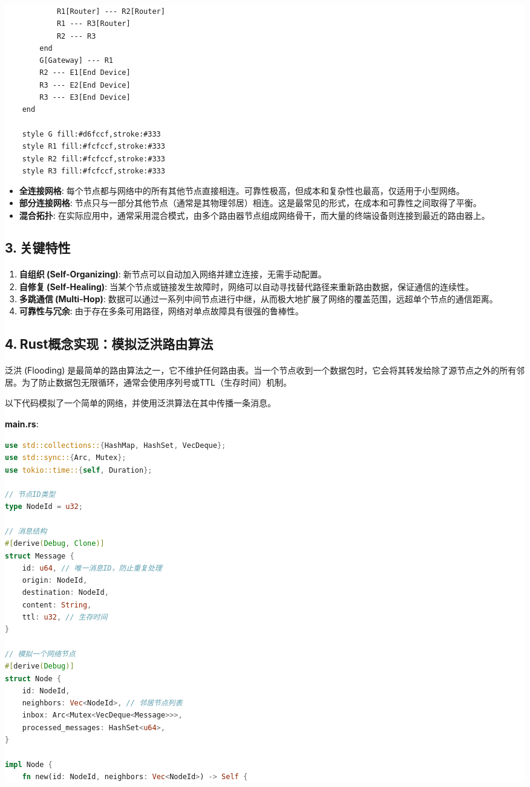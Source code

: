 ```mermaid
            R1[Router] --- R2[Router]
            R1 --- R3[Router]
            R2 --- R3
        end
        G[Gateway] --- R1
        R2 --- E1[End Device]
        R3 --- E2[End Device]
        R3 --- E3[End Device]
    end
    
    style G fill:#d6fccf,stroke:#333
    style R1 fill:#fcfccf,stroke:#333
    style R2 fill:#fcfccf,stroke:#333
    style R3 fill:#fcfccf,stroke:#333
```

- **全连接网格**: 每个节点都与网络中的所有其他节点直接相连。可靠性极高，但成本和复杂性也最高，仅适用于小型网络。
- **部分连接网格**: 节点只与一部分其他节点（通常是其物理邻居）相连。这是最常见的形式，在成本和可靠性之间取得了平衡。
- **混合拓扑**: 在实际应用中，通常采用混合模式，由多个路由器节点组成网络骨干，而大量的终端设备则连接到最近的路由器上。

## 3. 关键特性

1. **自组织 (Self-Organizing)**: 新节点可以自动加入网络并建立连接，无需手动配置。
2. **自修复 (Self-Healing)**: 当某个节点或链接发生故障时，网络可以自动寻找替代路径来重新路由数据，保证通信的连续性。
3. **多跳通信 (Multi-Hop)**: 数据可以通过一系列中间节点进行中继，从而极大地扩展了网络的覆盖范围，远超单个节点的通信距离。
4. **可靠性与冗余**: 由于存在多条可用路径，网络对单点故障具有很强的鲁棒性。

## 4. Rust概念实现：模拟泛洪路由算法

泛洪 (Flooding) 是最简单的路由算法之一，它不维护任何路由表。当一个节点收到一个数据包时，它会将其转发给除了源节点之外的所有邻居。为了防止数据包无限循环，通常会使用序列号或TTL（生存时间）机制。

以下代码模拟了一个简单的网络，并使用泛洪算法在其中传播一条消息。

**main.rs**:

```rust
use std::collections::{HashMap, HashSet, VecDeque};
use std::sync::{Arc, Mutex};
use tokio::time::{self, Duration};

// 节点ID类型
type NodeId = u32;

// 消息结构
#[derive(Debug, Clone)]
struct Message {
    id: u64, // 唯一消息ID，防止重复处理
    origin: NodeId,
    destination: NodeId,
    content: String,
    ttl: u32, // 生存时间
}

// 模拟一个网络节点
#[derive(Debug)]
struct Node {
    id: NodeId,
    neighbors: Vec<NodeId>, // 邻居节点列表
    inbox: Arc<Mutex<VecDeque<Message>>>,
    processed_messages: HashSet<u64>,
}

impl Node {
    fn new(id: NodeId, neighbors: Vec<NodeId>) -> Self {
```
